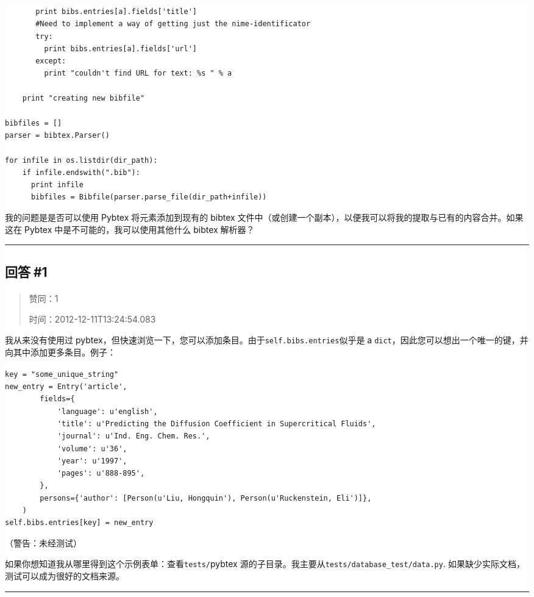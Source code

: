 ```
       print bibs.entries[a].fields['title']
       #Need to implement a way of getting just the nime-identificator
       try:
         print bibs.entries[a].fields['url']
       except:
         print "couldn't find URL for text: %s " % a

    print "creating new bibfile"

bibfiles = []
parser = bibtex.Parser()

for infile in os.listdir(dir_path):
    if infile.endswith(".bib"):
      print infile
      bibfiles = Bibfile(parser.parse_file(dir_path+infile)) 
```

我的问题是是否可以使用 Pybtex 将元素添加到现有的 bibtex 文件中（或创建一个副本），以便我可以将我的提取与已有的内容合并。如果这在 Pybtex 中是不可能的，我可以使用其他什么 bibtex 解析器？

* * *

## 回答 #1

> 赞同：1
> 
> 时间：2012-12-11T13:24:54.083

我从来没有使用过 pybtex，但快速浏览一下，您可以添加条目。由于`self.bibs.entries`似乎是 a `dict`，因此您可以想出一个唯一的键，并向其中添加更多条目。例子：

```
key = "some_unique_string"
new_entry = Entry('article',
        fields={
            'language': u'english',
            'title': u'Predicting the Diffusion Coefficient in Supercritical Fluids',
            'journal': u'Ind. Eng. Chem. Res.',
            'volume': u'36',
            'year': u'1997',
            'pages': u'888-895',
        },
        persons={'author': [Person(u'Liu, Hongquin'), Person(u'Ruckenstein, Eli')]},
    )
self.bibs.entries[key] = new_entry 
```

（警告：未经测试）

如果你想知道我从哪里得到这个示例表单：查看`tests/`pybtex 源的子目录。我主要从`tests/database_test/data.py`. 如果缺少实际文档，测试可以成为很好的文档来源。

* * *
